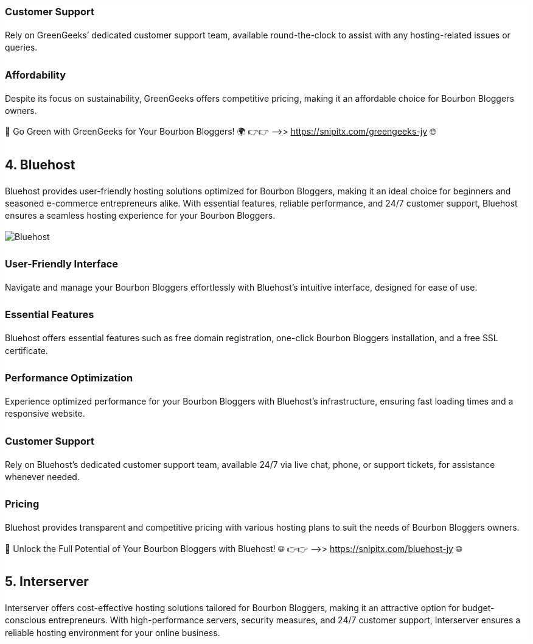 ### Customer Support
Rely on GreenGeeks’ dedicated customer support team, available round-the-clock to assist with any hosting-related issues or queries.

### Affordability
Despite its focus on sustainability, GreenGeeks offers competitive pricing, making it an affordable choice for Bourbon Bloggers owners.

🌿 Go Green with GreenGeeks for Your Bourbon Bloggers! 🌍
👉👉 -->> https://snipitx.com/greengeeks-jy 🌐

## 4. Bluehost

Bluehost provides user-friendly hosting solutions optimized for Bourbon Bloggers, making it an ideal choice for beginners and seasoned e-commerce entrepreneurs alike. With essential features, reliable performance, and 24/7 customer support, Bluehost ensures a seamless hosting experience for your Bourbon Bloggers.

![Bluehost](https://i.imgur.com/PasFF9E.jpeg "Bluehost Hosting")

### User-Friendly Interface
Navigate and manage your Bourbon Bloggers effortlessly with Bluehost’s intuitive interface, designed for ease of use.

### Essential Features
Bluehost offers essential features such as free domain registration, one-click Bourbon Bloggers installation, and a free SSL certificate.

### Performance Optimization
Experience optimized performance for your Bourbon Bloggers with Bluehost’s infrastructure, ensuring fast loading times and a responsive website.

### Customer Support
Rely on Bluehost’s dedicated customer support team, available 24/7 via live chat, phone, or support tickets, for assistance whenever needed.

### Pricing
Bluehost provides transparent and competitive pricing with various hosting plans to suit the needs of Bourbon Bloggers owners.

🚀 Unlock the Full Potential of Your Bourbon Bloggers with Bluehost! 🌐
👉👉 -->> https://snipitx.com/bluehost-jy 🌐

## 5. Interserver

Interserver offers cost-effective hosting solutions tailored for Bourbon Bloggers, making it an attractive option for budget-conscious entrepreneurs. With high-performance servers, security measures, and 24/7 customer support, Interserver ensures a reliable hosting environment for your online business.
